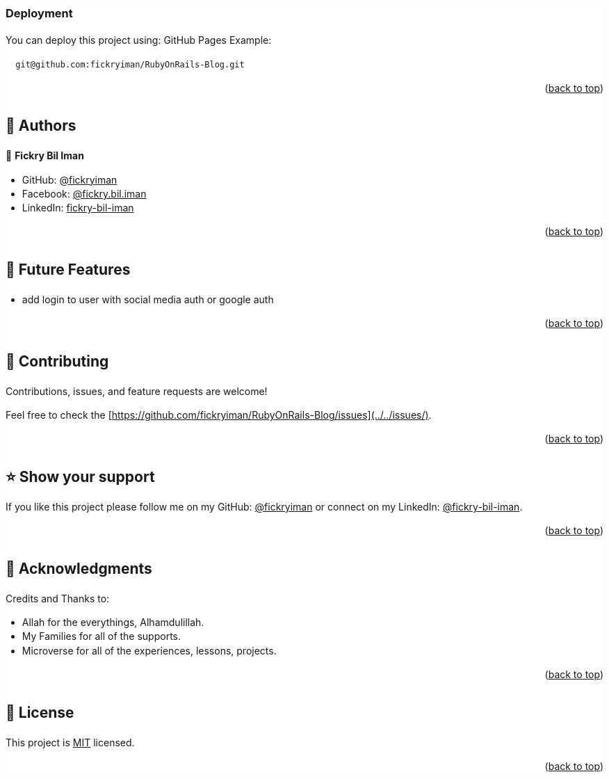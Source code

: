 ### Deployment

You can deploy this project using:
GitHub Pages
Example:
```sh
  git@github.com:fickryiman/RubyOnRails-Blog.git
```

<p align="right">(<a href="#readme-top">back to top</a>)</p>


## 👥 Authors <a name="authors"></a>



👤 **Fickry Bil Iman**

- GitHub: [@fickryiman](https://github.com/fickryiman)
- Facebook: [@fickry.bil.iman](https://www.facebook.com/fickry.bil.iman)
- LinkedIn: [fickry-bil-iman](https://www.linkedin.com/in/fickry-bil-iman)

<p align="right">(<a href="#readme-top">back to top</a>)</p>


## 🔭 Future Features <a name="future-features"></a>


- add login to user with social media auth or google auth

<p align="right">(<a href="#readme-top">back to top</a>)</p>


## 🤝 Contributing <a name="contributing"></a>

Contributions, issues, and feature requests are welcome!

Feel free to check the [https://github.com/fickryiman/RubyOnRails-Blog/issues](../../issues/).

<p align="right">(<a href="#readme-top">back to top</a>)</p>


## ⭐️ Show your support <a name="support"></a>



If you like this project please follow me on my GitHub: [@fickryiman](https://github.com/fickryiman) or connect on my LinkedIn: [@fickry-bil-iman](https://www.linkedin.com/in/fickry-bil-iman).

<p align="right">(<a href="#readme-top">back to top</a>)</p>


## 🙏 Acknowledgments <a name="acknowledgements"></a>


Credits and Thanks to:
- Allah for the everythings, Alhamdulillah.
- My Families for all of the supports.
- Microverse for all of the experiences, lessons, projects.


<p align="right">(<a href="#readme-top">back to top</a>)</p>


## 📝 License <a name="license"></a>

This project is [MIT](./LICENSE) licensed.

<p align="right">(<a href="#readme-top">back to top</a>)</p>
